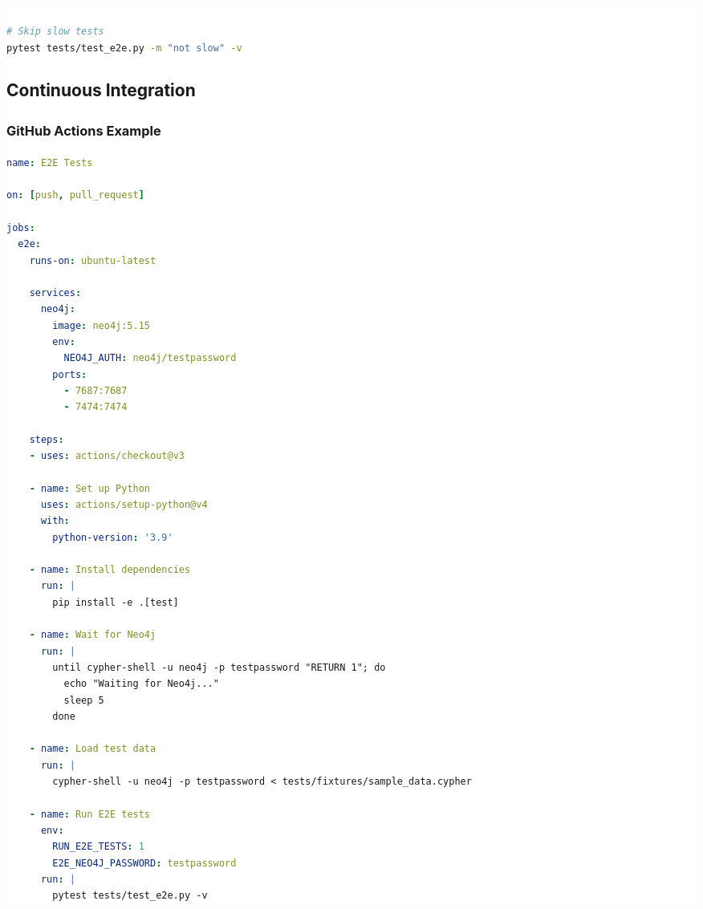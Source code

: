 ```bash

# Skip slow tests
pytest tests/test_e2e.py -m "not slow" -v
```

## Continuous Integration

### GitHub Actions Example

```yaml
name: E2E Tests

on: [push, pull_request]

jobs:
  e2e:
    runs-on: ubuntu-latest

    services:
      neo4j:
        image: neo4j:5.15
        env:
          NEO4J_AUTH: neo4j/testpassword
        ports:
          - 7687:7687
          - 7474:7474

    steps:
    - uses: actions/checkout@v3

    - name: Set up Python
      uses: actions/setup-python@v4
      with:
        python-version: '3.9'

    - name: Install dependencies
      run: |
        pip install -e .[test]

    - name: Wait for Neo4j
      run: |
        until cypher-shell -u neo4j -p testpassword "RETURN 1"; do
          echo "Waiting for Neo4j..."
          sleep 5
        done

    - name: Load test data
      run: |
        cypher-shell -u neo4j -p testpassword < tests/fixtures/sample_data.cypher

    - name: Run E2E tests
      env:
        RUN_E2E_TESTS: 1
        E2E_NEO4J_PASSWORD: testpassword
      run: |
        pytest tests/test_e2e.py -v
```

